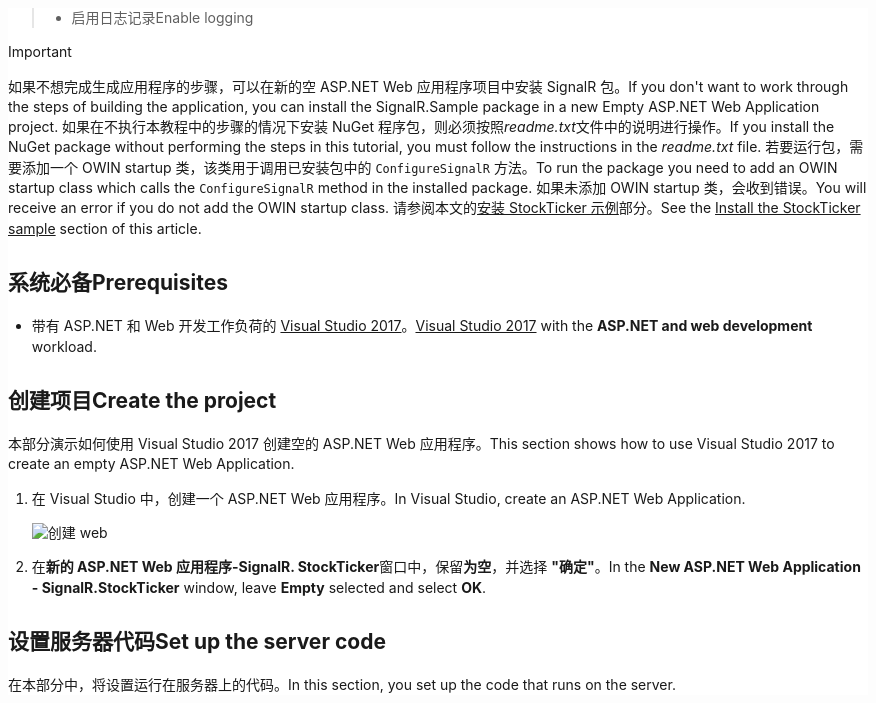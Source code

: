 > * <span data-ttu-id="e42c2-118">启用日志记录</span><span class="sxs-lookup"><span data-stu-id="e42c2-118">Enable logging</span></span>

> [!IMPORTANT]
> <span data-ttu-id="e42c2-119">如果不想完成生成应用程序的步骤，可以在新的空 ASP.NET Web 应用程序项目中安装 SignalR 包。</span><span class="sxs-lookup"><span data-stu-id="e42c2-119">If you don't want to work through the steps of building the application, you can install the SignalR.Sample package in a new Empty ASP.NET Web Application project.</span></span> <span data-ttu-id="e42c2-120">如果在不执行本教程中的步骤的情况下安装 NuGet 程序包，则必须按照*readme.txt*文件中的说明进行操作。</span><span class="sxs-lookup"><span data-stu-id="e42c2-120">If you install the NuGet package without performing the steps in this tutorial, you must follow the instructions in the *readme.txt* file.</span></span> <span data-ttu-id="e42c2-121">若要运行包，需要添加一个 OWIN startup 类，该类用于调用已安装包中的 `ConfigureSignalR` 方法。</span><span class="sxs-lookup"><span data-stu-id="e42c2-121">To run the package you need to add an OWIN startup class which calls the `ConfigureSignalR` method in the installed package.</span></span> <span data-ttu-id="e42c2-122">如果未添加 OWIN startup 类，会收到错误。</span><span class="sxs-lookup"><span data-stu-id="e42c2-122">You will receive an error if you do not add the OWIN startup class.</span></span> <span data-ttu-id="e42c2-123">请参阅本文的[安装 StockTicker 示例](#install-the-stockticker-sample)部分。</span><span class="sxs-lookup"><span data-stu-id="e42c2-123">See the [Install the StockTicker sample](#install-the-stockticker-sample) section of this article.</span></span>

## <a name="prerequisites"></a><span data-ttu-id="e42c2-124">系统必备</span><span class="sxs-lookup"><span data-stu-id="e42c2-124">Prerequisites</span></span>

* <span data-ttu-id="e42c2-125">带有 ASP.NET 和 Web 开发工作负荷的 [Visual Studio 2017](https://visualstudio.microsoft.com/downloads/)。</span><span class="sxs-lookup"><span data-stu-id="e42c2-125">[Visual Studio 2017](https://visualstudio.microsoft.com/downloads/) with the **ASP.NET and web development** workload.</span></span>

## <a name="create-the-project"></a><span data-ttu-id="e42c2-126">创建项目</span><span class="sxs-lookup"><span data-stu-id="e42c2-126">Create the project</span></span>

<span data-ttu-id="e42c2-127">本部分演示如何使用 Visual Studio 2017 创建空的 ASP.NET Web 应用程序。</span><span class="sxs-lookup"><span data-stu-id="e42c2-127">This section shows how to use Visual Studio 2017 to create an empty ASP.NET Web Application.</span></span>

1. <span data-ttu-id="e42c2-128">在 Visual Studio 中，创建一个 ASP.NET Web 应用程序。</span><span class="sxs-lookup"><span data-stu-id="e42c2-128">In Visual Studio, create an ASP.NET Web Application.</span></span>

    ![创建 web](tutorial-server-broadcast-with-signalr/_static/image2.png)

1. <span data-ttu-id="e42c2-130">在**新的 ASP.NET Web 应用程序-SignalR. StockTicker**窗口中，保留**为空**，并选择 **"确定"**。</span><span class="sxs-lookup"><span data-stu-id="e42c2-130">In the **New ASP.NET Web Application - SignalR.StockTicker** window, leave **Empty** selected and select **OK**.</span></span>

## <a name="set-up-the-server-code"></a><span data-ttu-id="e42c2-131">设置服务器代码</span><span class="sxs-lookup"><span data-stu-id="e42c2-131">Set up the server code</span></span>

<span data-ttu-id="e42c2-132">在本部分中，将设置运行在服务器上的代码。</span><span class="sxs-lookup"><span data-stu-id="e42c2-132">In this section, you set up the code that runs on the server.</span></span>
